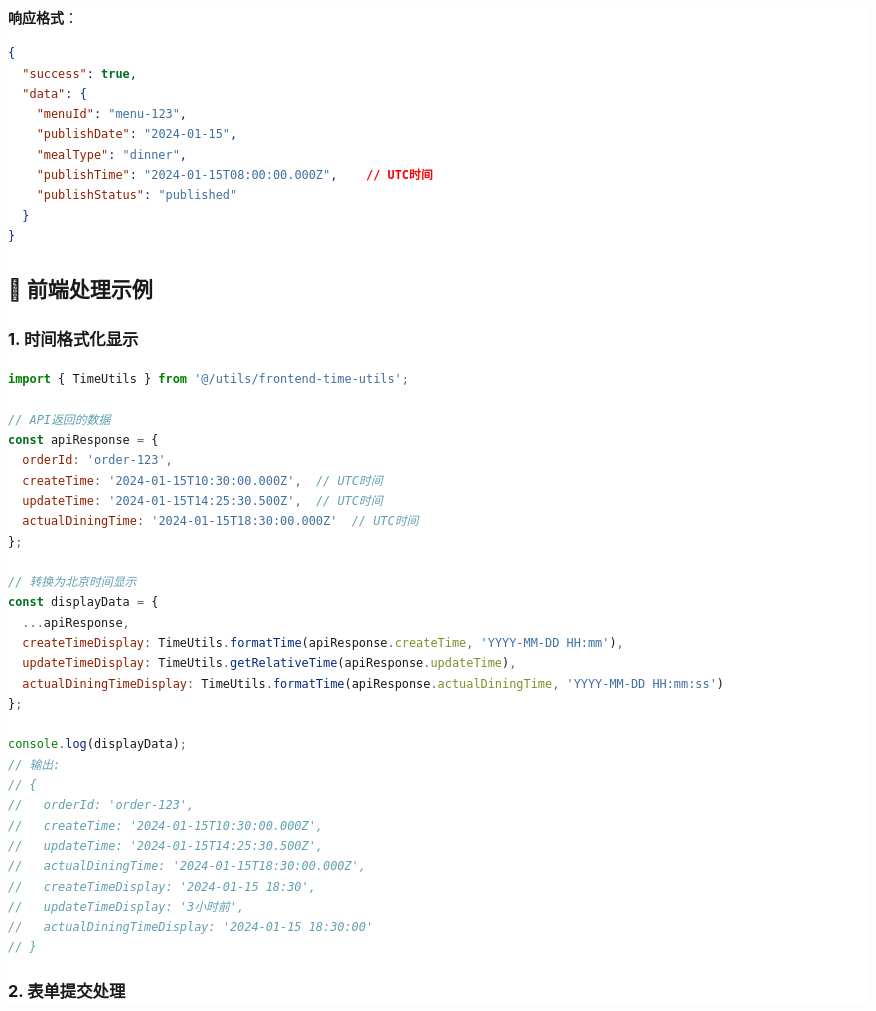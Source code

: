 **响应格式**：
```json
{
  "success": true,
  "data": {
    "menuId": "menu-123",
    "publishDate": "2024-01-15",
    "mealType": "dinner",
    "publishTime": "2024-01-15T08:00:00.000Z",    // UTC时间
    "publishStatus": "published"
  }
}
```

## 🎨 前端处理示例

### 1. 时间格式化显示

```javascript
import { TimeUtils } from '@/utils/frontend-time-utils';

// API返回的数据
const apiResponse = {
  orderId: 'order-123',
  createTime: '2024-01-15T10:30:00.000Z',  // UTC时间
  updateTime: '2024-01-15T14:25:30.500Z',  // UTC时间
  actualDiningTime: '2024-01-15T18:30:00.000Z'  // UTC时间
};

// 转换为北京时间显示
const displayData = {
  ...apiResponse,
  createTimeDisplay: TimeUtils.formatTime(apiResponse.createTime, 'YYYY-MM-DD HH:mm'),
  updateTimeDisplay: TimeUtils.getRelativeTime(apiResponse.updateTime),
  actualDiningTimeDisplay: TimeUtils.formatTime(apiResponse.actualDiningTime, 'YYYY-MM-DD HH:mm:ss')
};

console.log(displayData);
// 输出:
// {
//   orderId: 'order-123',
//   createTime: '2024-01-15T10:30:00.000Z',
//   updateTime: '2024-01-15T14:25:30.500Z',
//   actualDiningTime: '2024-01-15T18:30:00.000Z',
//   createTimeDisplay: '2024-01-15 18:30',
//   updateTimeDisplay: '3小时前',
//   actualDiningTimeDisplay: '2024-01-15 18:30:00'
// }
```

### 2. 表单提交处理
